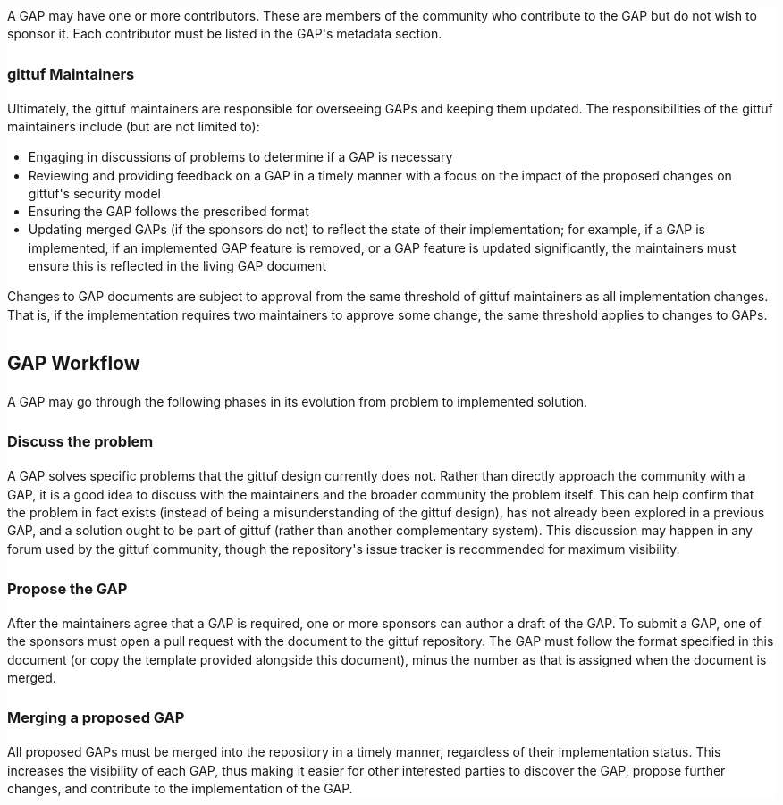A GAP may have one or more contributors. These are members of the community who
contribute to the GAP but do not wish to sponsor it. Each contributor must be
listed in the GAP's metadata section.

### gittuf Maintainers

Ultimately, the gittuf maintainers are responsible for overseeing GAPs and
keeping them updated. The responsibilities of the gittuf maintainers include
(but are not limited to):

* Engaging in discussions of problems to determine if a GAP is necessary
* Reviewing and providing feedback on a GAP in a timely manner with a focus on
  the impact of the proposed changes on gittuf's security model
* Ensuring the GAP follows the prescribed format
* Updating merged GAPs (if the sponsors do not) to reflect the state of their
  implementation; for example, if a GAP is implemented, if an implemented GAP
  feature is removed, or a GAP feature is updated significantly, the maintainers
  must ensure this is reflected in the living GAP document

Changes to GAP documents are subject to approval from the same threshold of
gittuf maintainers as all implementation changes. That is, if the implementation
requires two maintainers to approve some change, the same threshold applies to
changes to GAPs.

## GAP Workflow

A GAP may go through the following phases in its evolution from problem to
implemented solution.

### Discuss the problem

A GAP solves specific problems that the gittuf design currently does not. Rather
than directly approach the community with a GAP, it is a good idea to discuss
with the maintainers and the broader community the problem itself. This can help
confirm that the problem in fact exists (instead of being a misunderstanding of
the gittuf design), has not already been explored in a previous GAP, and a
solution ought to be part of gittuf (rather than another complementary system).
This discussion may happen in any forum used by the gittuf community, though the
repository's issue tracker is recommended for maximum visibility.

### Propose the GAP

After the maintainers agree that a GAP is required, one or more sponsors can
author a draft of the GAP. To submit a GAP, one of the sponsors must open a pull
request with the document to the gittuf repository. The GAP must follow the
format specified in this document (or copy the template provided alongside this
document), minus the number as that is assigned when the document is merged.

### Merging a proposed GAP

All proposed GAPs must be merged into the repository in a timely manner,
regardless of their implementation status. This increases the visibility of each
GAP, thus making it easier for other interested parties to discover the GAP,
propose further changes, and contribute to the implementation of the GAP.
